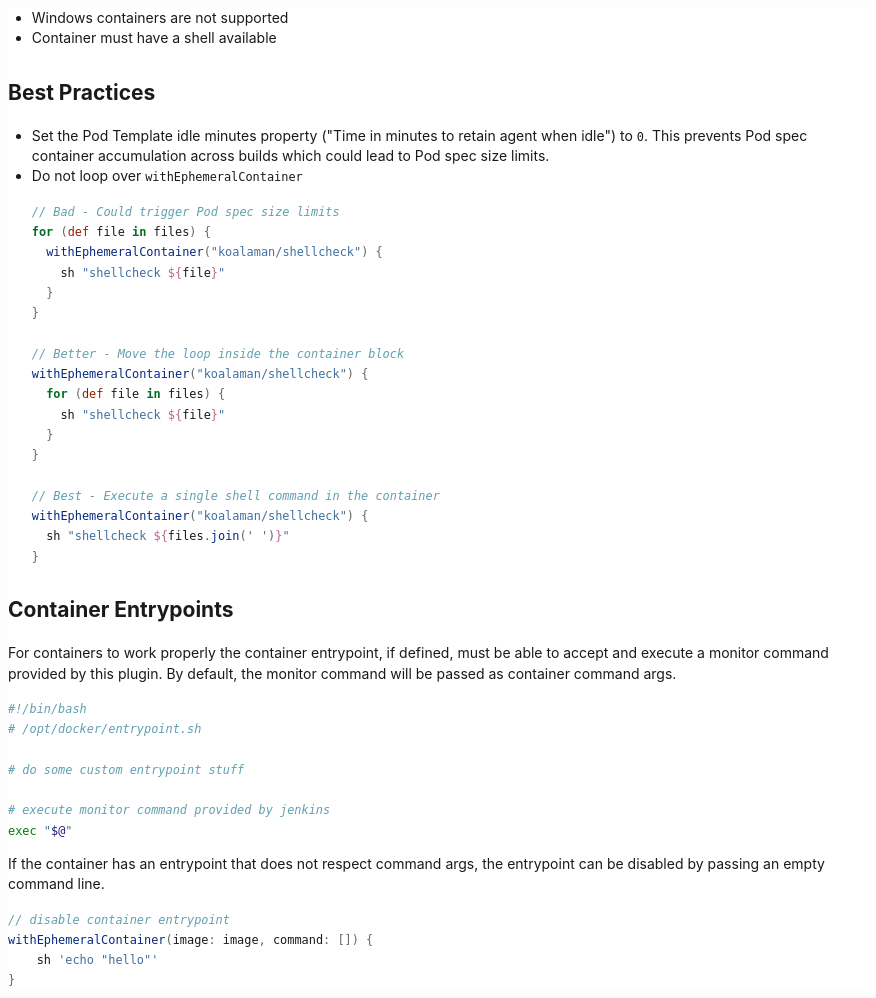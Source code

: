 - Windows containers are not supported
- Container must have a shell available

## Best Practices

- Set the Pod Template idle minutes property ("Time in minutes to retain agent when idle") to `0`. This prevents Pod
  spec container accumulation across builds which could lead to Pod spec size limits.
- Do not loop over `withEphemeralContainer`
  ```groovy
  // Bad - Could trigger Pod spec size limits
  for (def file in files) {
    withEphemeralContainer("koalaman/shellcheck") {
      sh "shellcheck ${file}"
    }
  }
  
  // Better - Move the loop inside the container block
  withEphemeralContainer("koalaman/shellcheck") {
    for (def file in files) {
      sh "shellcheck ${file}"
    }
  }
  
  // Best - Execute a single shell command in the container
  withEphemeralContainer("koalaman/shellcheck") {
    sh "shellcheck ${files.join(' ')}"
  }
  ```

## Container Entrypoints

For containers to work properly the container entrypoint, if defined, must be able to accept and execute
a monitor command provided by this plugin. By default, the monitor command will be passed as container command
args.

```bash
#!/bin/bash
# /opt/docker/entrypoint.sh

# do some custom entrypoint stuff

# execute monitor command provided by jenkins
exec "$@"
```

If the container has an entrypoint that does not respect command args, the entrypoint can be disabled by passing
an empty command line.

```groovy
// disable container entrypoint
withEphemeralContainer(image: image, command: []) {
    sh 'echo "hello"'
}
```
